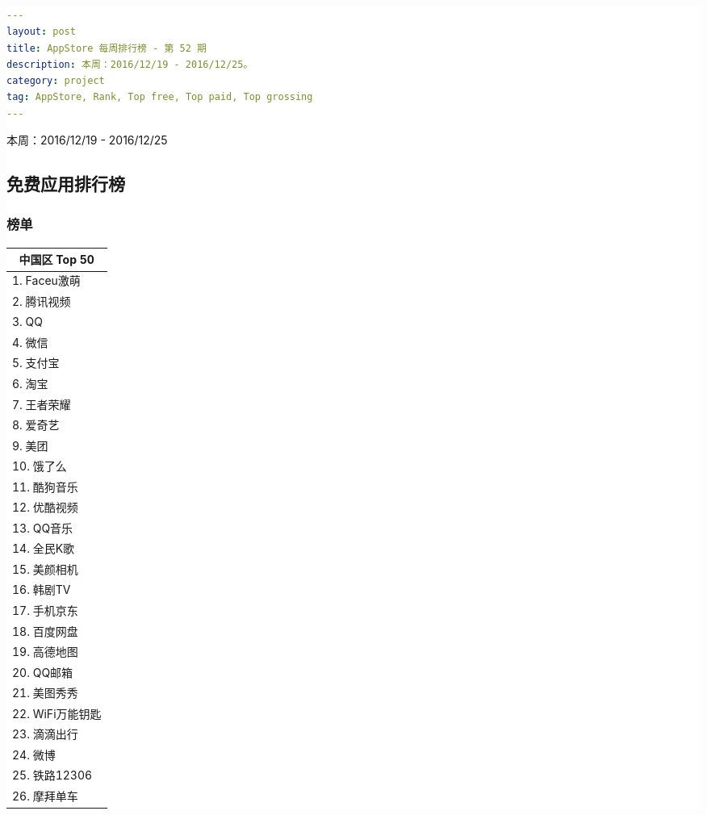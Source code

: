 ```yaml
---
layout: post
title: AppStore 每周排行榜 - 第 52 期
description: 本周：2016/12/19 - 2016/12/25。
category: project
tag: AppStore, Rank, Top free, Top paid, Top grossing
---
```


本周：2016/12/19 - 2016/12/25



## 免费应用排行榜

### 榜单

| 中国区 Top 50 |
|---|
| 1. Faceu激萌 |
| 2. 腾讯视频 |
| 3. QQ |
| 4. 微信 |
| 5. 支付宝  |
| 6. 淘宝  |
| 7. 王者荣耀 |
| 8. 爱奇艺  |
| 9. 美团  |
| 10. 饿了么 |
| 11. 酷狗音乐 |
| 12. 优酷视频 |
| 13. QQ音乐 |
| 14. 全民K歌 |
| 15. 美颜相机 |
| 16. 韩剧TV |
| 17. 手机京东 |
| 18. 百度网盘 |
| 19. 高德地图 |
| 20. QQ邮箱 |
| 21. 美图秀秀 |
| 22. WiFi万能钥匙  |
| 23. 滴滴出行 |
| 24. 微博 |
| 25. 铁路12306 |
| 26. 摩拜单车 |